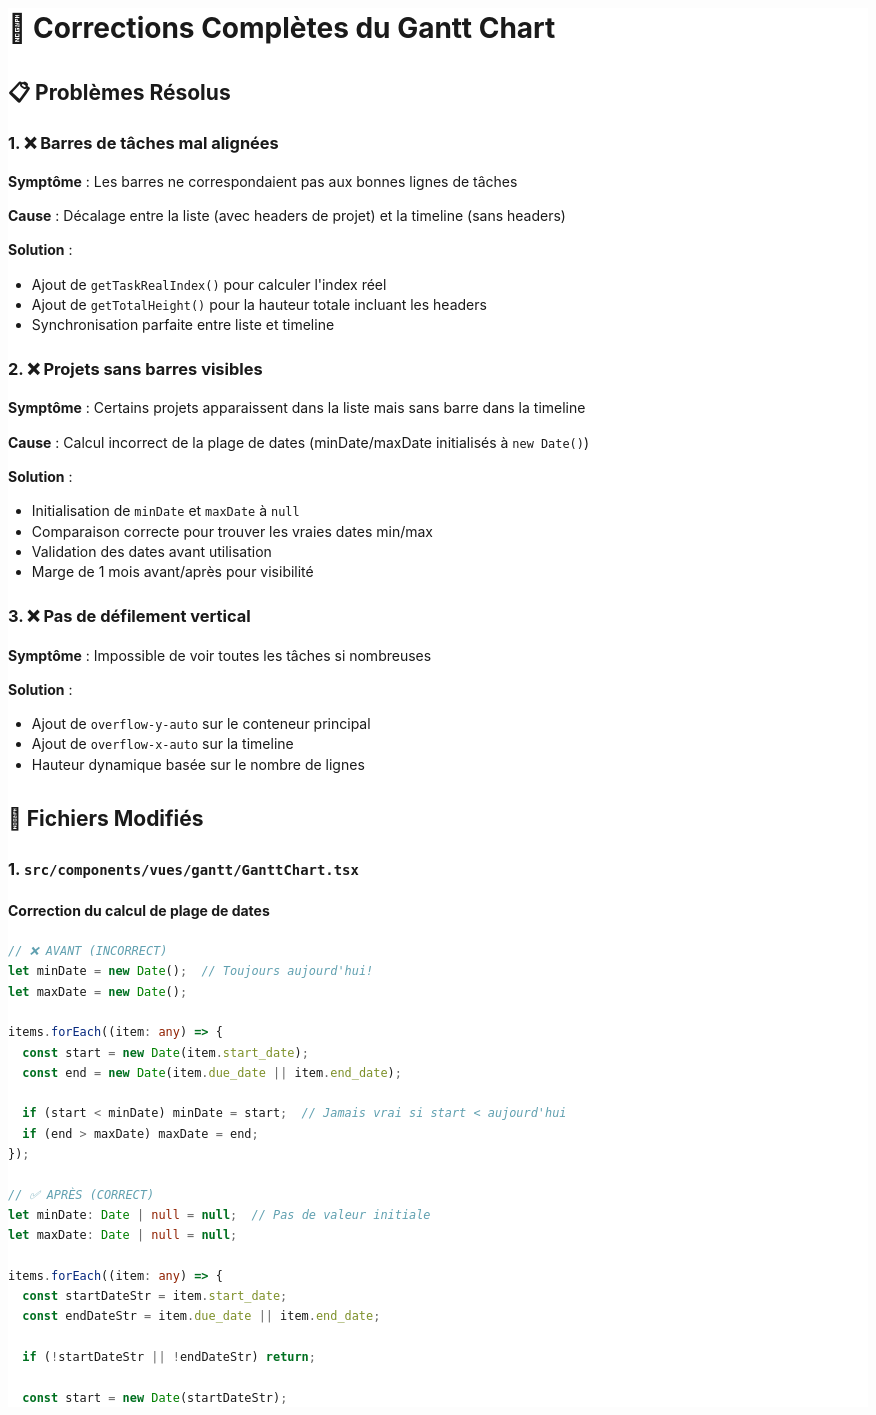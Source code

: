 # 🎯 Corrections Complètes du Gantt Chart

## 📋 Problèmes Résolus

### 1. ❌ **Barres de tâches mal alignées**
**Symptôme** : Les barres ne correspondaient pas aux bonnes lignes de tâches

**Cause** : Décalage entre la liste (avec headers de projet) et la timeline (sans headers)

**Solution** :
- Ajout de `getTaskRealIndex()` pour calculer l'index réel
- Ajout de `getTotalHeight()` pour la hauteur totale incluant les headers
- Synchronisation parfaite entre liste et timeline

### 2. ❌ **Projets sans barres visibles**
**Symptôme** : Certains projets apparaissent dans la liste mais sans barre dans la timeline

**Cause** : Calcul incorrect de la plage de dates (minDate/maxDate initialisés à `new Date()`)

**Solution** :
- Initialisation de `minDate` et `maxDate` à `null`
- Comparaison correcte pour trouver les vraies dates min/max
- Validation des dates avant utilisation
- Marge de 1 mois avant/après pour visibilité

### 3. ❌ **Pas de défilement vertical**
**Symptôme** : Impossible de voir toutes les tâches si nombreuses

**Solution** :
- Ajout de `overflow-y-auto` sur le conteneur principal
- Ajout de `overflow-x-auto` sur la timeline
- Hauteur dynamique basée sur le nombre de lignes

## 📁 Fichiers Modifiés

### 1. `src/components/vues/gantt/GanttChart.tsx`

#### Correction du calcul de plage de dates
```typescript
// ❌ AVANT (INCORRECT)
let minDate = new Date();  // Toujours aujourd'hui!
let maxDate = new Date();

items.forEach((item: any) => {
  const start = new Date(item.start_date);
  const end = new Date(item.due_date || item.end_date);
  
  if (start < minDate) minDate = start;  // Jamais vrai si start < aujourd'hui
  if (end > maxDate) maxDate = end;
});

// ✅ APRÈS (CORRECT)
let minDate: Date | null = null;  // Pas de valeur initiale
let maxDate: Date | null = null;

items.forEach((item: any) => {
  const startDateStr = item.start_date;
  const endDateStr = item.due_date || item.end_date;
  
  if (!startDateStr || !endDateStr) return;
  
  const start = new Date(startDateStr);
```